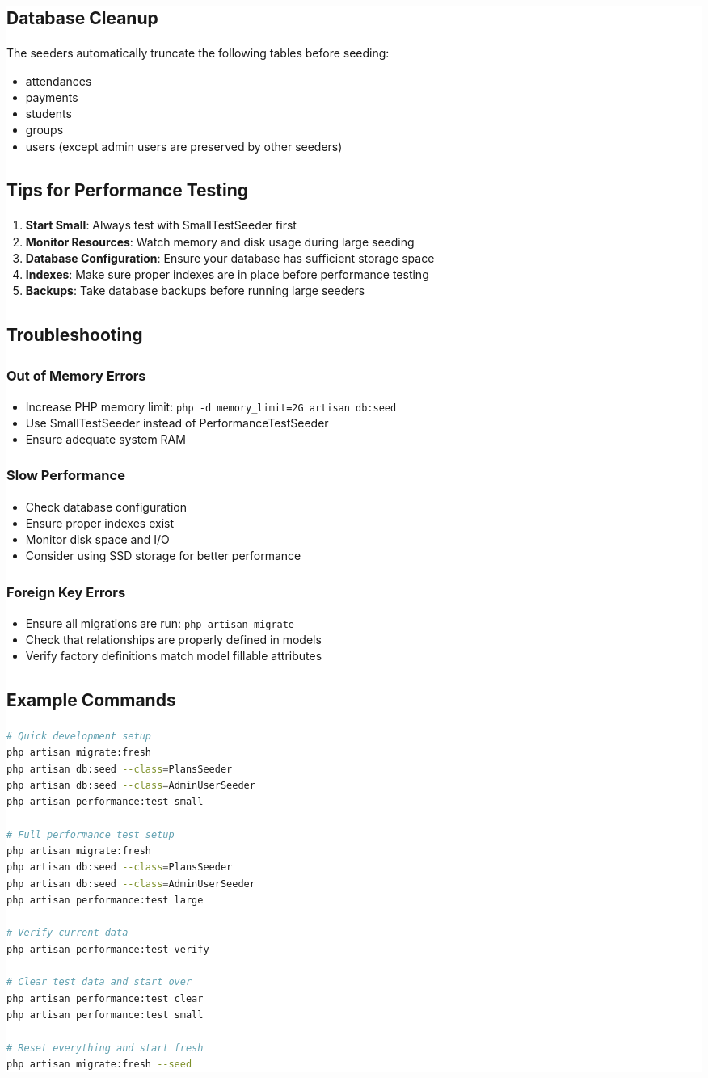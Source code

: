 ## Database Cleanup

The seeders automatically truncate the following tables before seeding:
- attendances
- payments
- students
- groups
- users (except admin users are preserved by other seeders)

## Tips for Performance Testing

1. **Start Small**: Always test with SmallTestSeeder first
2. **Monitor Resources**: Watch memory and disk usage during large seeding
3. **Database Configuration**: Ensure your database has sufficient storage space
4. **Indexes**: Make sure proper indexes are in place before performance testing
5. **Backups**: Take database backups before running large seeders

## Troubleshooting

### Out of Memory Errors
- Increase PHP memory limit: `php -d memory_limit=2G artisan db:seed`
- Use SmallTestSeeder instead of PerformanceTestSeeder
- Ensure adequate system RAM

### Slow Performance
- Check database configuration
- Ensure proper indexes exist
- Monitor disk space and I/O
- Consider using SSD storage for better performance

### Foreign Key Errors
- Ensure all migrations are run: `php artisan migrate`
- Check that relationships are properly defined in models
- Verify factory definitions match model fillable attributes

## Example Commands

```bash
# Quick development setup
php artisan migrate:fresh
php artisan db:seed --class=PlansSeeder
php artisan db:seed --class=AdminUserSeeder
php artisan performance:test small

# Full performance test setup
php artisan migrate:fresh
php artisan db:seed --class=PlansSeeder
php artisan db:seed --class=AdminUserSeeder
php artisan performance:test large

# Verify current data
php artisan performance:test verify

# Clear test data and start over
php artisan performance:test clear
php artisan performance:test small

# Reset everything and start fresh
php artisan migrate:fresh --seed
```
